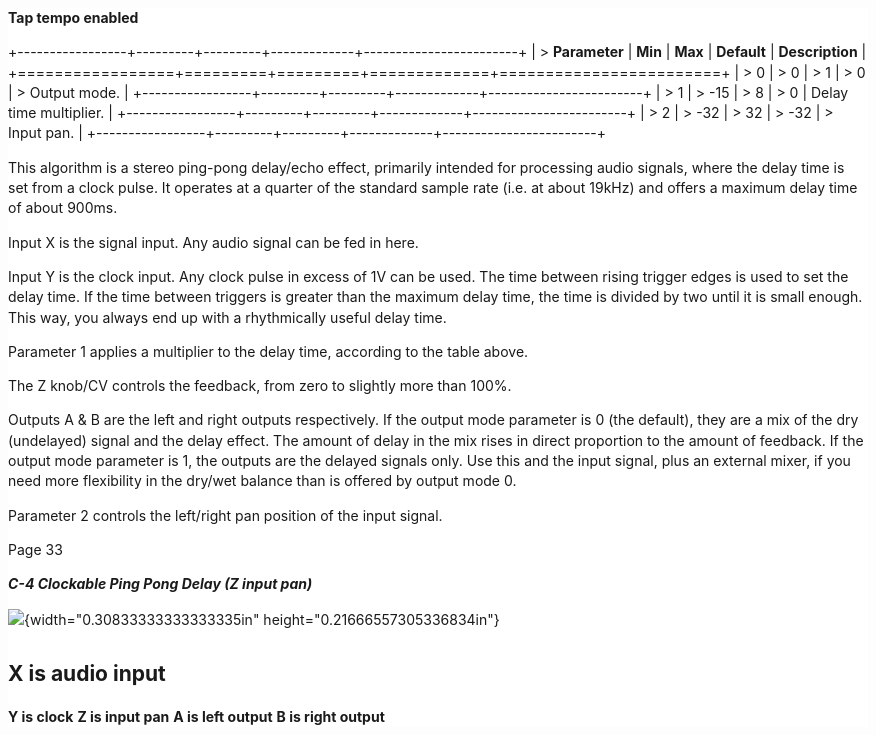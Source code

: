 **Tap tempo enabled**

+-----------------+---------+---------+-------------+------------------------+
| > **Parameter** | **Min** | **Max** | **Default** | **Description**        |
+=================+=========+=========+=============+========================+
| > 0             | > 0     | > 1     | > 0         | > Output mode.         |
+-----------------+---------+---------+-------------+------------------------+
| > 1             | > -15   | > 8     | > 0         | Delay time multiplier. |
+-----------------+---------+---------+-------------+------------------------+
| > 2             | > -32   | > 32    | > -32       | > Input pan.           |
+-----------------+---------+---------+-------------+------------------------+

This algorithm is a stereo ping-pong delay/echo effect, primarily
intended for processing audio signals, where the delay time is set from
a clock pulse. It operates at a quarter of the standard sample rate
(i.e. at about 19kHz) and offers a maximum delay time of about 900ms.

Input X is the signal input. Any audio signal can be fed in here.

Input Y is the clock input. Any clock pulse in excess of 1V can be used.
The time between rising trigger edges is used to set the delay time. If
the time between triggers is greater than the maximum delay time, the
time is divided by two until it is small enough. This way, you always
end up with a rhythmically useful delay time.

Parameter 1 applies a multiplier to the delay time, according to the
table above.

The Z knob/CV controls the feedback, from zero to slightly more than
100%.

Outputs A & B are the left and right outputs respectively. If the output
mode parameter is 0 (the default), they are a mix of the dry (undelayed)
signal and the delay effect. The amount of delay in the mix rises in
direct proportion to the amount of feedback. If the output mode
parameter is 1, the outputs are the delayed signals only. Use this and
the input signal, plus an external mixer, if you need more flexibility
in the dry/wet balance than is offered by output mode 0.

Parameter 2 controls the left/right pan position of the input signal.

Page 33

***C-4 Clockable Ping Pong Delay (Z input pan)***

![](52d5a948a0a741e4a6136438c5a713ba/media/image4.png){width="0.30833333333333335in"
height="0.21666557305336834in"}

  **X is audio input**
  -----------------------
  **Y is clock**
  **Z is input pan**
  **A is left output**
  **B is right output**
